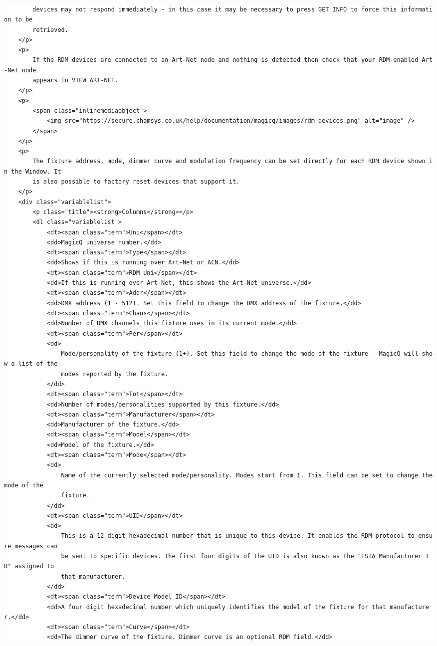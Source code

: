             devices may not respond immediately - in this case it may be necessary to press GET INFO to force this information to be
            retrieved.
        </p>
        <p>
            If the RDM devices are connected to an Art-Net node and nothing is detected then check that your RDM-enabled Art-Net node
            appears in VIEW ART-NET.
        </p>
        <p>
            <span class="inlinemediaobject">
                <img src="https://secure.chamsys.co.uk/help/documentation/magicq/images/rdm_devices.png" alt="image" />
            </span>
        </p>
        <p>
            The fixture address, mode, dimmer curve and modulation frequency can be set directly for each RDM device shown in the Window. It
            is also possible to factory reset devices that support it.
        </p>
        <div class="variablelist">
            <p class="title"><strong>Columns</strong></p>
            <dl class="variablelist">
                <dt><span class="term">Uni</span></dt>
                <dd>MagicQ universe number.</dd>
                <dt><span class="term">Type</span></dt>
                <dd>Shows if this is running over Art-Net or ACN.</dd>
                <dt><span class="term">RDM Uni</span></dt>
                <dd>If this is running over Art-Net, this shows the Art-Net universe.</dd>
                <dt><span class="term">Addr</span></dt>
                <dd>DMX address (1 - 512). Set this field to change the DMX address of the fixture.</dd>
                <dt><span class="term">Chans</span></dt>
                <dd>Number of DMX channels this fixture uses in its current mode.</dd>
                <dt><span class="term">Per</span></dt>
                <dd>
                    Mode/personality of the fixture (1+). Set this field to change the mode of the fixture - MagicQ will show a list of the
                    modes reported by the fixture.
                </dd>
                <dt><span class="term">Tot</span></dt>
                <dd>Number of modes/personalities supported by this fixture.</dd>
                <dt><span class="term">Manufacturer</span></dt>
                <dd>Manufacturer of the fixture.</dd>
                <dt><span class="term">Model</span></dt>
                <dd>Model of the fixture.</dd>
                <dt><span class="term">Mode</span></dt>
                <dd>
                    Name of the currently selected mode/personality. Modes start from 1. This field can be set to change the mode of the
                    fixture.
                </dd>
                <dt><span class="term">UID</span></dt>
                <dd>
                    This is a 12 digit hexadecimal number that is unique to this device. It enables the RDM protocol to ensure messages can
                    be sent to specific devices. The first four digits of the UID is also known as the "ESTA Manufacturer ID" assigned to
                    that manufacturer.
                </dd>
                <dt><span class="term">Device Model ID</span></dt>
                <dd>A four digit hexadecimal number which uniquely identifies the model of the fixture for that manufacturer.</dd>
                <dt><span class="term">Curve</span></dt>
                <dd>The dimmer curve of the fixture. Dimmer curve is an optional RDM field.</dd>